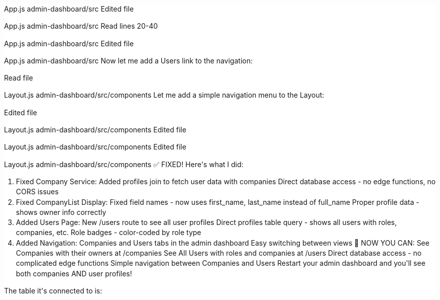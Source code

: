 App.js
admin-dashboard/src
Edited file

App.js
admin-dashboard/src
Read lines 20-40

App.js
admin-dashboard/src
Edited file

App.js
admin-dashboard/src
Now let me add a Users link to the navigation:

Read file

Layout.js
admin-dashboard/src/components
Let me add a simple navigation menu to the Layout:

Edited file

Layout.js
admin-dashboard/src/components
Edited file

Layout.js
admin-dashboard/src/components
Edited file

Layout.js
admin-dashboard/src/components
✅ FIXED! Here's what I did:
1. Fixed Company Service:
Added profiles join to fetch user data with companies
Direct database access - no edge functions, no CORS issues
2. Fixed CompanyList Display:
Fixed field names - now uses first_name, last_name instead of full_name
Proper profile data - shows owner info correctly
3. Added Users Page:
New /users route to see all user profiles
Direct profiles table query - shows all users with roles, companies, etc.
Role badges - color-coded by role type
4. Added Navigation:
Companies and Users tabs in the admin dashboard
Easy switching between views
🚀 NOW YOU CAN:
See Companies with their owners at /companies
See All Users with roles and companies at /users
Direct database access - no complicated edge functions
Simple navigation between Companies and Users
Restart your admin dashboard and you'll see both companies AND user profiles!

The table it's connected to is:

